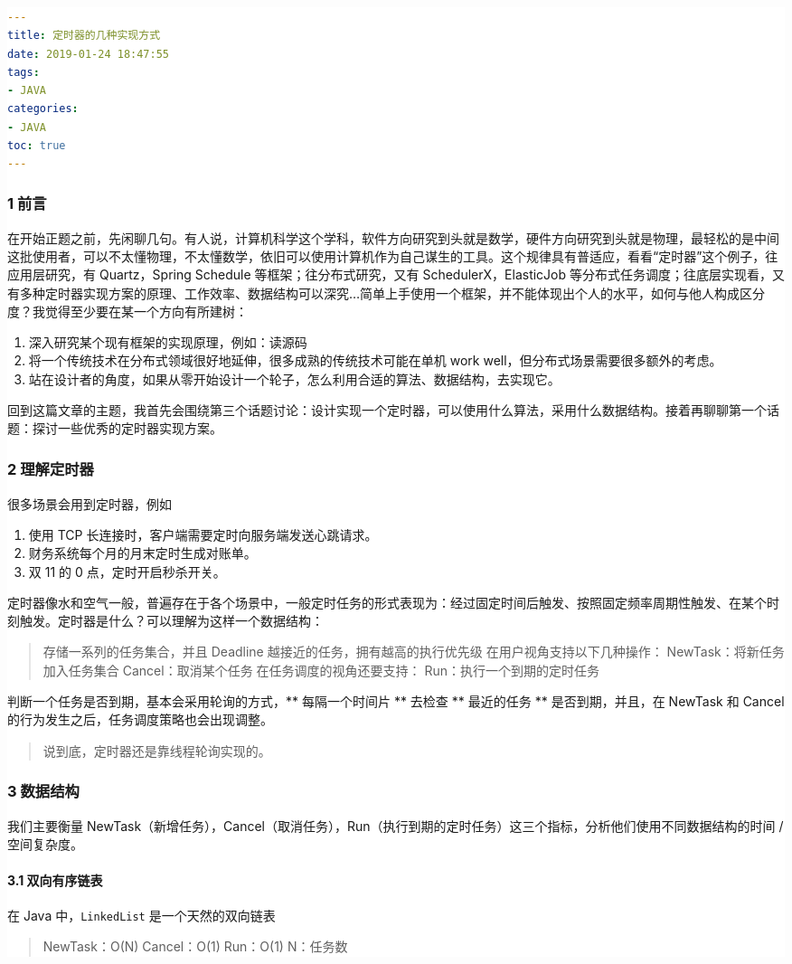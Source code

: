 ```yaml
---
title: 定时器的几种实现方式
date: 2019-01-24 18:47:55
tags:
- JAVA
categories:
- JAVA
toc: true
---
```


### 1 前言

在开始正题之前，先闲聊几句。有人说，计算机科学这个学科，软件方向研究到头就是数学，硬件方向研究到头就是物理，最轻松的是中间这批使用者，可以不太懂物理，不太懂数学，依旧可以使用计算机作为自己谋生的工具。这个规律具有普适应，看看“定时器”这个例子，往应用层研究，有 Quartz，Spring Schedule 等框架；往分布式研究，又有 SchedulerX，ElasticJob 等分布式任务调度；往底层实现看，又有多种定时器实现方案的原理、工作效率、数据结构可以深究…简单上手使用一个框架，并不能体现出个人的水平，如何与他人构成区分度？我觉得至少要在某一个方向有所建树：

1. 深入研究某个现有框架的实现原理，例如：读源码
2. 将一个传统技术在分布式领域很好地延伸，很多成熟的传统技术可能在单机 work well，但分布式场景需要很多额外的考虑。
3. 站在设计者的角度，如果从零开始设计一个轮子，怎么利用合适的算法、数据结构，去实现它。

回到这篇文章的主题，我首先会围绕第三个话题讨论：设计实现一个定时器，可以使用什么算法，采用什么数据结构。接着再聊聊第一个话题：探讨一些优秀的定时器实现方案。



### 2 理解定时器

很多场景会用到定时器，例如

1. 使用 TCP 长连接时，客户端需要定时向服务端发送心跳请求。
2. 财务系统每个月的月末定时生成对账单。
3. 双 11 的 0 点，定时开启秒杀开关。

定时器像水和空气一般，普遍存在于各个场景中，一般定时任务的形式表现为：经过固定时间后触发、按照固定频率周期性触发、在某个时刻触发。定时器是什么？可以理解为这样一个数据结构：

> 存储一系列的任务集合，并且 Deadline 越接近的任务，拥有越高的执行优先级
> 在用户视角支持以下几种操作：
> NewTask：将新任务加入任务集合
> Cancel：取消某个任务
> 在任务调度的视角还要支持：
> Run：执行一个到期的定时任务

判断一个任务是否到期，基本会采用轮询的方式，** 每隔一个时间片 ** 去检查 ** 最近的任务 ** 是否到期，并且，在 NewTask 和 Cancel 的行为发生之后，任务调度策略也会出现调整。

> 说到底，定时器还是靠线程轮询实现的。

### 3 数据结构

我们主要衡量 NewTask（新增任务），Cancel（取消任务），Run（执行到期的定时任务）这三个指标，分析他们使用不同数据结构的时间 / 空间复杂度。

#### 3.1 双向有序链表

在 Java 中，`LinkedList` 是一个天然的双向链表

> NewTask：O(N) 
> Cancel：O(1)
> Run：O(1)
> N：任务数
